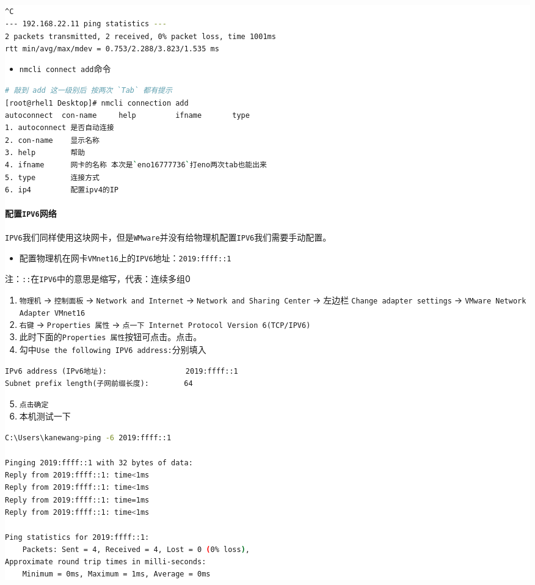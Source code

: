 ```bash
^C
--- 192.168.22.11 ping statistics ---
2 packets transmitted, 2 received, 0% packet loss, time 1001ms
rtt min/avg/max/mdev = 0.753/2.288/3.823/1.535 ms
```

- `nmcli connect add`命令

```bash
# 敲到 add 这一级别后 按两次 `Tab` 都有提示
[root@rhel1 Desktop]# nmcli connection add 
autoconnect  con-name     help         ifname       type 
1. autoconnect 是否自动连接
2. con-name    显示名称
3. help		   帮助
4. ifname	   网卡的名称 本次是`eno16777736`打eno两次tab也能出来
5. type 	   连接方式
6. ip4		   配置ipv4的IP
```

#### 配置`IPV6`网络

`IPV6`我们同样使用这块网卡，但是`WMware`并没有给物理机配置`IPV6`我们需要手动配置。

- 配置物理机在网卡`VMnet16`上的`IPV6`地址：`2019:ffff::1`

注：`::`在`IPV6`中的意思是缩写，代表：连续多组0

1. `物理机` -> `控制面板` -> `Network and Internet` -> `Network and Sharing Center` -> 左边栏 `Change adapter settings` -> `VMware Network Adapter VMnet16`
2. `右键` -> `Properties 属性` -> `点一下 Internet Protocol Version 6(TCP/IPV6)`
3. 此时下面的`Properties 属性`按钮可点击。点击。
4. 勾中`Use the following IPV6 address:`分别填入

```
IPv6 address (IPv6地址):      			2019:ffff::1 
Subnet prefix length(子网前缀长度):        64
```

5. `点击确定`
6. 本机测试一下

```bash
C:\Users\kanewang>ping -6 2019:ffff::1

Pinging 2019:ffff::1 with 32 bytes of data:
Reply from 2019:ffff::1: time<1ms
Reply from 2019:ffff::1: time<1ms
Reply from 2019:ffff::1: time=1ms
Reply from 2019:ffff::1: time<1ms

Ping statistics for 2019:ffff::1:
    Packets: Sent = 4, Received = 4, Lost = 0 (0% loss),
Approximate round trip times in milli-seconds:
    Minimum = 0ms, Maximum = 1ms, Average = 0ms
```
